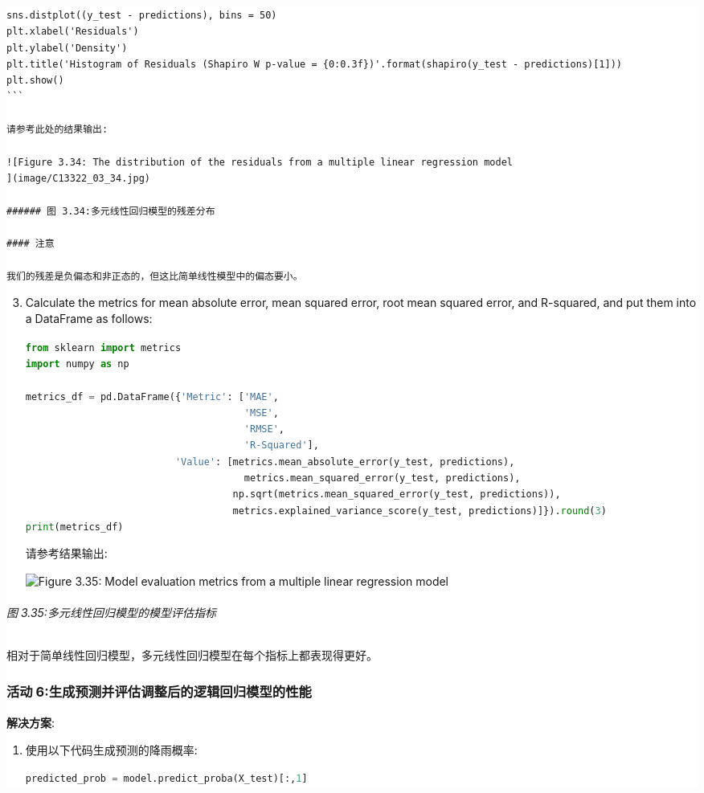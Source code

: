     sns.distplot((y_test - predictions), bins = 50)
    plt.xlabel('Residuals')
    plt.ylabel('Density')
    plt.title('Histogram of Residuals (Shapiro W p-value = {0:0.3f})'.format(shapiro(y_test - predictions)[1]))
    plt.show()
    ```

    请参考此处的结果输出:

    ![Figure 3.34: The distribution of the residuals from a multiple linear regression model
    ](image/C13322_03_34.jpg)

    ###### 图 3.34:多元线性回归模型的残差分布

    #### 注意

    我们的残差是负偏态和非正态的，但这比简单线性模型中的偏态要小。

3.  Calculate the metrics for mean absolute error, mean squared error, root mean squared error, and R-squared, and put them into a DataFrame as follows:

    ```py
    from sklearn import metrics
    import numpy as np

    metrics_df = pd.DataFrame({'Metric': ['MAE', 
                                          'MSE', 
                                          'RMSE', 
                                          'R-Squared'],
                              'Value': [metrics.mean_absolute_error(y_test, predictions),
                                          metrics.mean_squared_error(y_test, predictions),
                                        np.sqrt(metrics.mean_squared_error(y_test, predictions)),
                                        metrics.explained_variance_score(y_test, predictions)]}).round(3)
    print(metrics_df)
    ```

    请参考结果输出:

    ![Figure 3.35: Model evaluation metrics from a multiple linear regression model
    ](image/C13322_03_35.jpg)

###### 图 3.35:多元线性回归模型的模型评估指标

相对于简单线性回归模型，多元线性回归模型在每个指标上都表现得更好。

### 活动 6:生成预测并评估调整后的逻辑回归模型的性能

**解决方案**:

1.  使用以下代码生成预测的降雨概率:

    ```py
    predicted_prob = model.predict_proba(X_test)[:,1]
    ```
